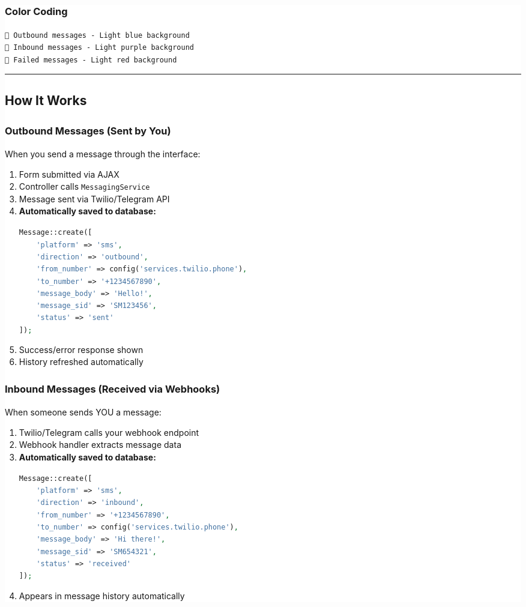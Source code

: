 ### Color Coding

```
📗 Outbound messages - Light blue background
📘 Inbound messages - Light purple background
📕 Failed messages - Light red background
```

---

## How It Works

### Outbound Messages (Sent by You)

When you send a message through the interface:

1. Form submitted via AJAX
2. Controller calls `MessagingService`
3. Message sent via Twilio/Telegram API
4. **Automatically saved to database:**
   ```php
   Message::create([
       'platform' => 'sms',
       'direction' => 'outbound',
       'from_number' => config('services.twilio.phone'),
       'to_number' => '+1234567890',
       'message_body' => 'Hello!',
       'message_sid' => 'SM123456',
       'status' => 'sent'
   ]);
   ```
5. Success/error response shown
6. History refreshed automatically

### Inbound Messages (Received via Webhooks)

When someone sends YOU a message:

1. Twilio/Telegram calls your webhook endpoint
2. Webhook handler extracts message data
3. **Automatically saved to database:**
   ```php
   Message::create([
       'platform' => 'sms',
       'direction' => 'inbound',
       'from_number' => '+1234567890',
       'to_number' => config('services.twilio.phone'),
       'message_body' => 'Hi there!',
       'message_sid' => 'SM654321',
       'status' => 'received'
   ]);
   ```
4. Appears in message history automatically
